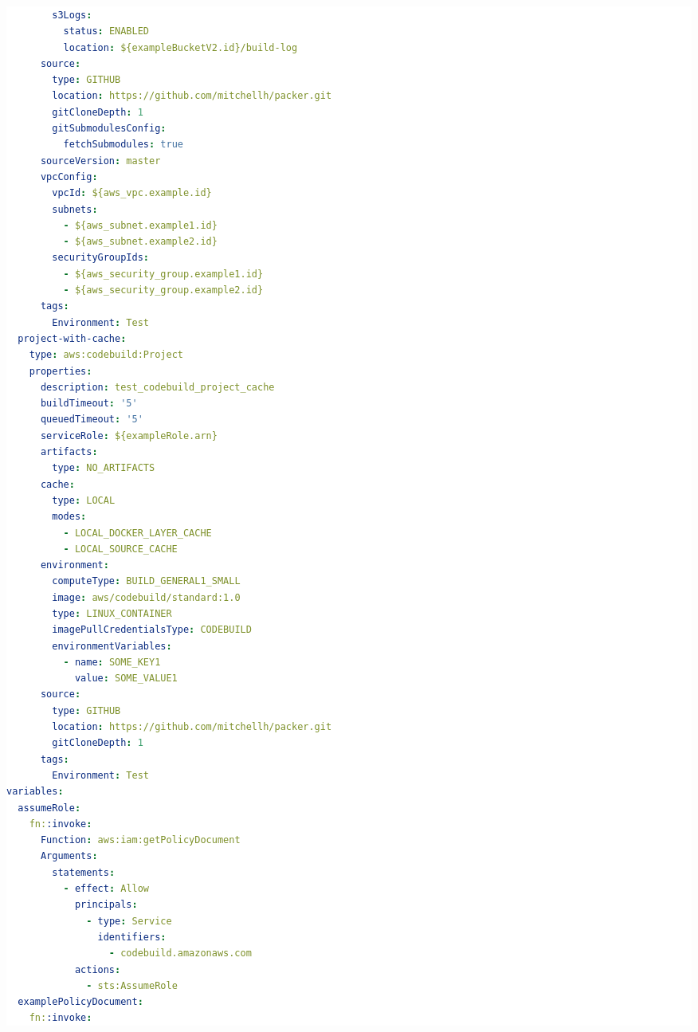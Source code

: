 ```yaml
        s3Logs:
          status: ENABLED
          location: ${exampleBucketV2.id}/build-log
      source:
        type: GITHUB
        location: https://github.com/mitchellh/packer.git
        gitCloneDepth: 1
        gitSubmodulesConfig:
          fetchSubmodules: true
      sourceVersion: master
      vpcConfig:
        vpcId: ${aws_vpc.example.id}
        subnets:
          - ${aws_subnet.example1.id}
          - ${aws_subnet.example2.id}
        securityGroupIds:
          - ${aws_security_group.example1.id}
          - ${aws_security_group.example2.id}
      tags:
        Environment: Test
  project-with-cache:
    type: aws:codebuild:Project
    properties:
      description: test_codebuild_project_cache
      buildTimeout: '5'
      queuedTimeout: '5'
      serviceRole: ${exampleRole.arn}
      artifacts:
        type: NO_ARTIFACTS
      cache:
        type: LOCAL
        modes:
          - LOCAL_DOCKER_LAYER_CACHE
          - LOCAL_SOURCE_CACHE
      environment:
        computeType: BUILD_GENERAL1_SMALL
        image: aws/codebuild/standard:1.0
        type: LINUX_CONTAINER
        imagePullCredentialsType: CODEBUILD
        environmentVariables:
          - name: SOME_KEY1
            value: SOME_VALUE1
      source:
        type: GITHUB
        location: https://github.com/mitchellh/packer.git
        gitCloneDepth: 1
      tags:
        Environment: Test
variables:
  assumeRole:
    fn::invoke:
      Function: aws:iam:getPolicyDocument
      Arguments:
        statements:
          - effect: Allow
            principals:
              - type: Service
                identifiers:
                  - codebuild.amazonaws.com
            actions:
              - sts:AssumeRole
  examplePolicyDocument:
    fn::invoke:
```